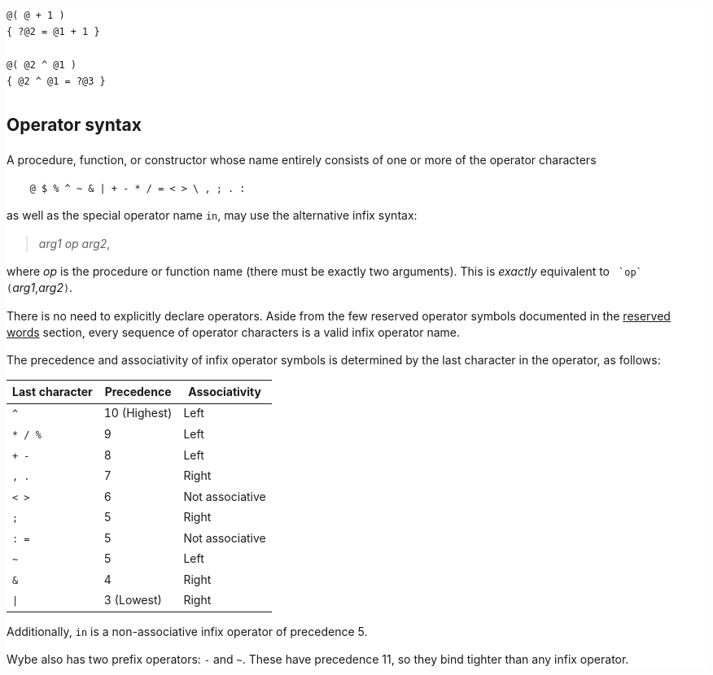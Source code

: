 ```
@( @ + 1 )
{ ?@2 = @1 + 1 }

@( @2 ^ @1 )
{ @2 ^ @1 = ?@3 }
```


##  <a name="operator-syntax"></a>Operator syntax

A procedure, function, or constructor whose name entirely consists of one or
more of the operator characters
```
    @ $ % ^ ~ & | + - * / = < > \ , ; . :
```
as well as the special operator name `in`, may use the alternative infix syntax:

> *arg1* *op* *arg2*,

where *op* is the procedure or function name (there must be exactly two
arguments).  This is *exactly* equivalent to `` `op`(``*arg1*,*arg2*`)`.

There is no need to explicitly declare operators.  Aside from the
few reserved operator symbols documented in the
[reserved words](#reserved-words) section, every sequence of operator characters
is a valid infix operator name.

The precedence and associativity of infix operator symbols is determined by the
last character in the operator, as follows:

| Last character | Precedence    | Associativity   |
| -------------- | ------------- | --------------- |
| `^`            | 10 (Highest)  | Left            |
| `* / %`        | 9             | Left            |
| `+ -`          | 8             | Left            |
| `, .`          | 7             | Right           |
| `< >`          | 6             | Not associative |
| `;`            | 5             | Right           |
| `: =`          | 5             | Not associative |
| `~`            | 5             | Left            |
| `&`            | 4             | Right           |
| `\|`           | 3 (Lowest)    | Right           |

Additionally, `in` is a non-associative infix operator of precedence 5.

Wybe also has two prefix operators:  `-` and `~`.  These have precedence 11, so
they bind tighter than any infix operator.
